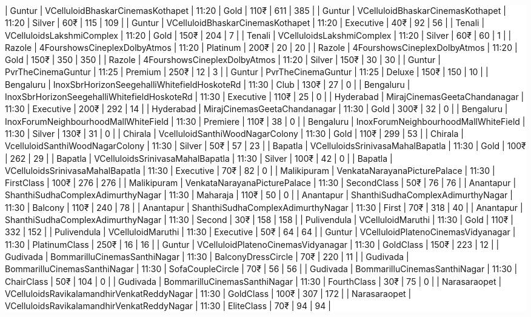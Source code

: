 | Guntur         | VCelluloidBhaskarCinemasKothapet                     | 11:20 | Gold                    |  110₹ |      611 |    385 |
| Guntur         | VCelluloidBhaskarCinemasKothapet                     | 11:20 | Silver                  |   60₹ |      115 |    109 |
| Guntur         | VCelluloidBhaskarCinemasKothapet                     | 11:20 | Executive               |   40₹ |       92 |     56 |
| Tenali         | VCelluloidsLakshmiComplex                            | 11:20 | Gold                    |  150₹ |      204 |      7 |
| Tenali         | VCelluloidsLakshmiComplex                            | 11:20 | Silver                  |   60₹ |       60 |      1 |
| Razole         | 4FourshowsCineplexDolbyAtmos                         | 11:20 | Platinum                |  200₹ |       20 |     20 |
| Razole         | 4FourshowsCineplexDolbyAtmos                         | 11:20 | Gold                    |  150₹ |      350 |    350 |
| Razole         | 4FourshowsCineplexDolbyAtmos                         | 11:20 | Silver                  |  150₹ |       30 |     30 |
| Guntur         | PvrTheCinemaGuntur                                   | 11:25 | Premium                 |  250₹ |       12 |      3 |
| Guntur         | PvrTheCinemaGuntur                                   | 11:25 | Deluxe                  |  150₹ |      150 |     10 |
| Bengaluru      | InoxSbrHorizonSeegehalliWhitefieldHoskoteRd          | 11:30 | Club                    |  130₹ |       27 |      0 |
| Bengaluru      | InoxSbrHorizonSeegehalliWhitefieldHoskoteRd          | 11:30 | Executive               |  110₹ |       25 |      0 |
| Hyderabad      | MirajCinemasGeetaChandanagar                         | 11:30 | Executive               |  200₹ |      292 |     14 |
| Hyderabad      | MirajCinemasGeetaChandanagar                         | 11:30 | Gold                    |  300₹ |       32 |      0 |
| Bengaluru      | InoxForumNeighbourhoodMallWhiteField                 | 11:30 | Premiere                |  110₹ |       38 |      0 |
| Bengaluru      | InoxForumNeighbourhoodMallWhiteField                 | 11:30 | Silver                  |  130₹ |       31 |      0 |
| Chirala        | VcelluloidSanthiWoodNagarColony                      | 11:30 | Gold                    |  110₹ |      299 |     53 |
| Chirala        | VcelluloidSanthiWoodNagarColony                      | 11:30 | Silver                  |   50₹ |       57 |     23 |
| Bapatla        | VCelluloidsSrinivasaMahalBapatla                     | 11:30 | Gold                    |  100₹ |      262 |     29 |
| Bapatla        | VCelluloidsSrinivasaMahalBapatla                     | 11:30 | Silver                  |  100₹ |       42 |      0 |
| Bapatla        | VCelluloidsSrinivasaMahalBapatla                     | 11:30 | Executive               |   70₹ |       82 |      0 |
| Malikipuram    | VenkataNarayanaPicturePalace                         | 11:30 | FirstClass              |  100₹ |      276 |    276 |
| Malikipuram    | VenkataNarayanaPicturePalace                         | 11:30 | SecondClass             |   50₹ |       76 |     76 |
| Anantapur      | ShanthiSudhaComplexAdimurthyNagar                    | 11:30 | Maharaja                |  110₹ |       50 |      0 |
| Anantapur      | ShanthiSudhaComplexAdimurthyNagar                    | 11:30 | Balcony                 |  110₹ |      240 |     78 |
| Anantapur      | ShanthiSudhaComplexAdimurthyNagar                    | 11:30 | First                   |   70₹ |      318 |     40 |
| Anantapur      | ShanthiSudhaComplexAdimurthyNagar                    | 11:30 | Second                  |   30₹ |      158 |    158 |
| Pulivendula    | VCelluloidMaruthi                                    | 11:30 | Gold                    |  110₹ |      332 |    152 |
| Pulivendula    | VCelluloidMaruthi                                    | 11:30 | Executive               |   50₹ |       64 |     64 |
| Guntur         | VCelluloidPlatenoCinemasVidyanagar                   | 11:30 | PlatinumClass           |  250₹ |       16 |     16 |
| Guntur         | VCelluloidPlatenoCinemasVidyanagar                   | 11:30 | GoldClass               |  150₹ |      223 |     12 |
| Gudivada       | BommarilluCinemasSanthiNagar                         | 11:30 | BalconyDressCircle      |   70₹ |      220 |     11 |
| Gudivada       | BommarilluCinemasSanthiNagar                         | 11:30 | SofaCoupleCircle        |   70₹ |       56 |     56 |
| Gudivada       | BommarilluCinemasSanthiNagar                         | 11:30 | ChairClass              |   50₹ |      104 |      0 |
| Gudivada       | BommarilluCinemasSanthiNagar                         | 11:30 | FourthClass             |   30₹ |       75 |      0 |
| Narasaraopet   | VCelluloidsRavikalamandhirVenkatReddyNagar           | 11:30 | GoldClass               |  100₹ |      307 |    172 |
| Narasaraopet   | VCelluloidsRavikalamandhirVenkatReddyNagar           | 11:30 | EliteClass              |   70₹ |       94 |     94 |